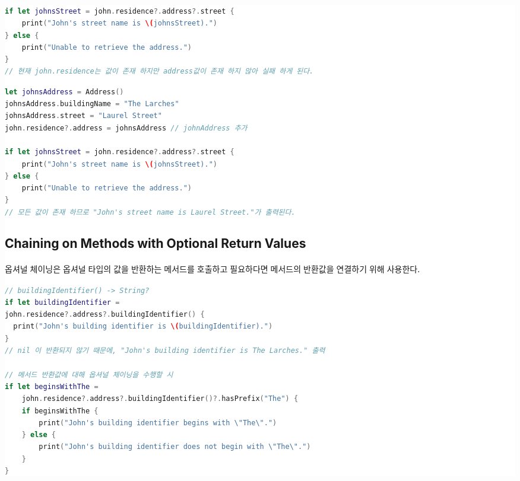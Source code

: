 ```swift
if let johnsStreet = john.residence?.address?.street {
    print("John's street name is \(johnsStreet).")
} else {
    print("Unable to retrieve the address.")
}
// 현재 john.residence는 값이 존재 하지만 address값이 존재 하지 않아 실패 하게 된다.
```

```swift
let johnsAddress = Address()
johnsAddress.buildingName = "The Larches"
johnsAddress.street = "Laurel Street"
john.residence?.address = johnsAddress // johnAddress 추가

if let johnsStreet = john.residence?.address?.street {
    print("John's street name is \(johnsStreet).")
} else {
    print("Unable to retrieve the address.")
}
// 모든 값이 존재 하므로 "John's street name is Laurel Street."가 출력된다.
```



## Chaining on Methods with Optional Return Values

옵셔널 체이닝은 옵셔널 타입의 값을 반환하는 메서드를 호출하고 필요하다면 메서드의 반환값을 연결하기 위해 사용한다.

```swift
// buildingIdentifier() -> String?
if let buildingIdentifier = 
john.residence?.address?.buildingIdentifier() {
  print("John's building identifier is \(buildingIdentifier).")
}
// nil 이 반환되지 않기 때문에, "John's building identifier is The Larches." 출력

// 메서드 반환값에 대해 옵셔널 체이닝을 수행할 시
if let beginsWithThe =
    john.residence?.address?.buildingIdentifier()?.hasPrefix("The") {
    if beginsWithThe {
        print("John's building identifier begins with \"The\".")
    } else {
        print("John's building identifier does not begin with \"The\".")
    }
}
```

